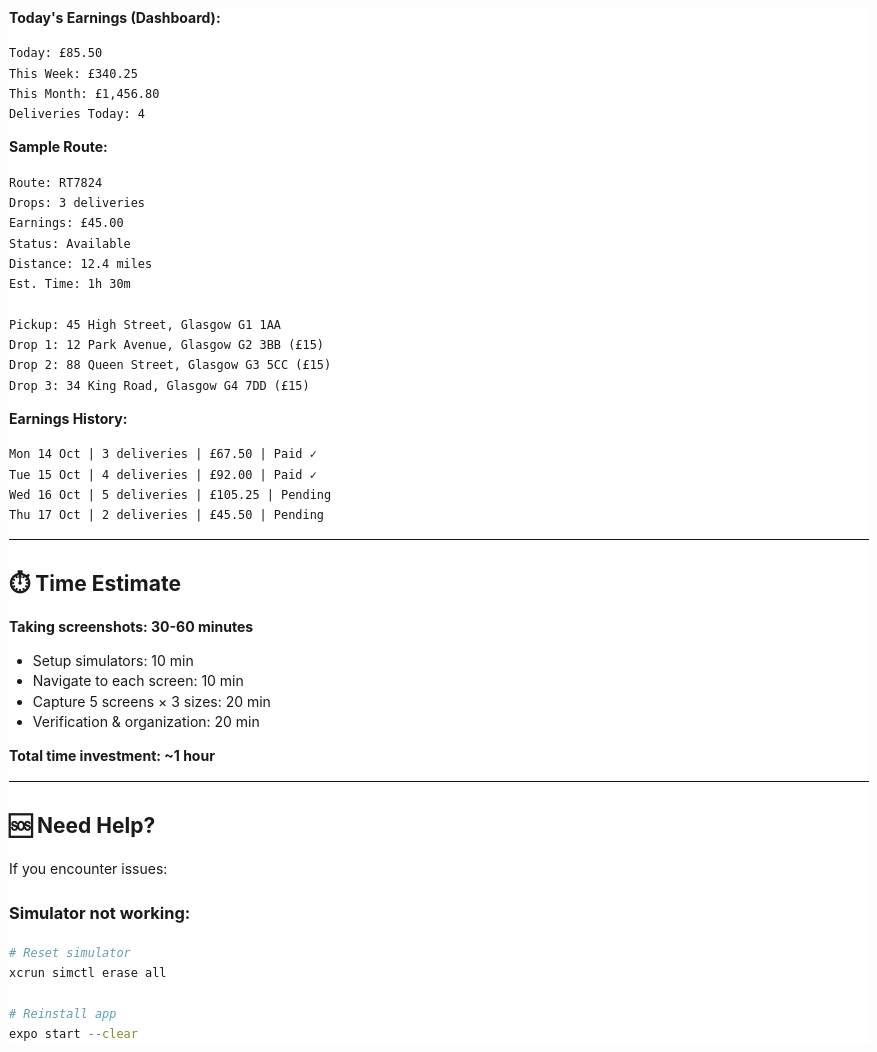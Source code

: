 **Today's Earnings (Dashboard):**
```
Today: £85.50
This Week: £340.25
This Month: £1,456.80
Deliveries Today: 4
```

**Sample Route:**
```
Route: RT7824
Drops: 3 deliveries
Earnings: £45.00
Status: Available
Distance: 12.4 miles
Est. Time: 1h 30m

Pickup: 45 High Street, Glasgow G1 1AA
Drop 1: 12 Park Avenue, Glasgow G2 3BB (£15)
Drop 2: 88 Queen Street, Glasgow G3 5CC (£15)
Drop 3: 34 King Road, Glasgow G4 7DD (£15)
```

**Earnings History:**
```
Mon 14 Oct | 3 deliveries | £67.50 | Paid ✓
Tue 15 Oct | 4 deliveries | £92.00 | Paid ✓
Wed 16 Oct | 5 deliveries | £105.25 | Pending
Thu 17 Oct | 2 deliveries | £45.50 | Pending
```

---

## ⏱️ Time Estimate

**Taking screenshots: 30-60 minutes**
- Setup simulators: 10 min
- Navigate to each screen: 10 min
- Capture 5 screens × 3 sizes: 20 min
- Verification & organization: 20 min

**Total time investment: ~1 hour**

---

## 🆘 Need Help?

If you encounter issues:

### Simulator not working:
```bash
# Reset simulator
xcrun simctl erase all

# Reinstall app
expo start --clear
```
